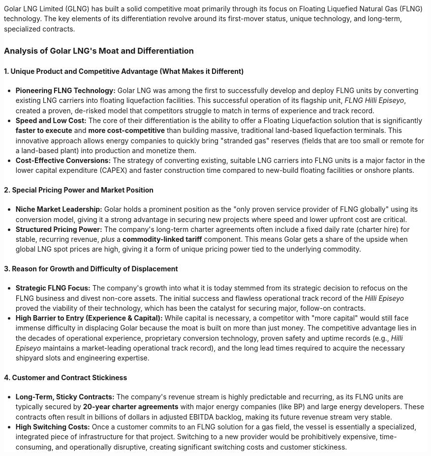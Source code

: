Golar LNG Limited (GLNG) has built a solid competitive moat primarily through its focus on Floating Liquefied Natural Gas (FLNG) technology. The key elements of its differentiation revolve around its first-mover status, unique technology, and long-term, specialized contracts.

### Analysis of Golar LNG's Moat and Differentiation

#### 1. Unique Product and Competitive Advantage (What Makes it Different)

*   **Pioneering FLNG Technology:** Golar LNG was among the first to successfully develop and deploy FLNG units by converting existing LNG carriers into floating liquefaction facilities. This successful operation of its flagship unit, *FLNG Hilli Episeyo*, created a proven, de-risked model that competitors struggle to match in terms of experience and track record.
*   **Speed and Low Cost:** The core of their differentiation is the ability to offer a Floating Liquefaction solution that is significantly **faster to execute** and **more cost-competitive** than building massive, traditional land-based liquefaction terminals. This innovative approach allows energy companies to quickly bring "stranded gas" reserves (fields that are too small or remote for a land-based plant) into production and monetize them.
*   **Cost-Effective Conversions:** The strategy of converting existing, suitable LNG carriers into FLNG units is a major factor in the lower capital expenditure (CAPEX) and faster construction time compared to new-build floating facilities or onshore plants.

#### 2. Special Pricing Power and Market Position

*   **Niche Market Leadership:** Golar holds a prominent position as the "only proven service provider of FLNG globally" using its conversion model, giving it a strong advantage in securing new projects where speed and lower upfront cost are critical.
*   **Structured Pricing Power:** The company's long-term charter agreements often include a fixed daily rate (charter hire) for stable, recurring revenue, *plus* a **commodity-linked tariff** component. This means Golar gets a share of the upside when global LNG spot prices are high, giving it a form of unique pricing power tied to the underlying commodity.

#### 3. Reason for Growth and Difficulty of Displacement

*   **Strategic FLNG Focus:** The company's growth into what it is today stemmed from its strategic decision to refocus on the FLNG business and divest non-core assets. The initial success and flawless operational track record of the *Hilli Episeyo* proved the viability of their technology, which has been the catalyst for securing major, follow-on contracts.
*   **High Barrier to Entry (Experience & Capital):** While capital is necessary, a competitor with "more capital" would still face immense difficulty in displacing Golar because the moat is built on more than just money. The competitive advantage lies in the decades of operational experience, proprietary conversion technology, proven safety and uptime records (e.g., *Hilli Episeyo* maintains a market-leading operational track record), and the long lead times required to acquire the necessary shipyard slots and engineering expertise.

#### 4. Customer and Contract Stickiness

*   **Long-Term, Sticky Contracts:** The company's revenue stream is highly predictable and recurring, as its FLNG units are typically secured by **20-year charter agreements** with major energy companies (like BP) and large energy developers. These contracts often result in billions of dollars in adjusted EBITDA backlog, making its future revenue stream very stable.
*   **High Switching Costs:** Once a customer commits to an FLNG solution for a gas field, the vessel is essentially a specialized, integrated piece of infrastructure for that project. Switching to a new provider would be prohibitively expensive, time-consuming, and operationally disruptive, creating significant switching costs and customer stickiness.
